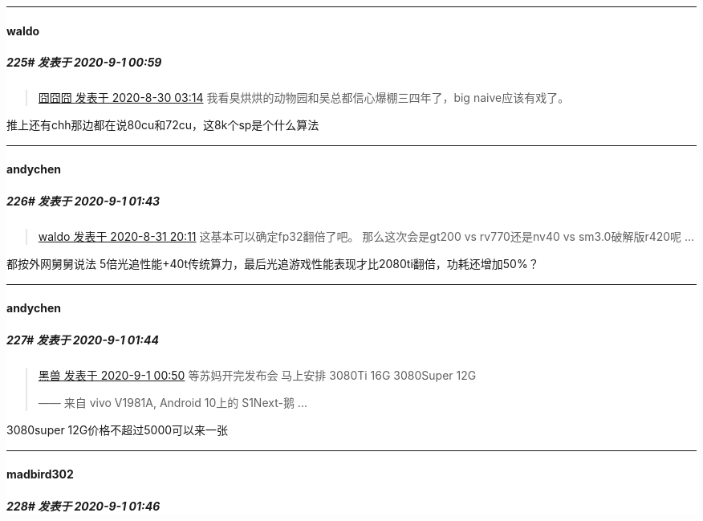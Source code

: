 

-----

####  waldo  
##### 225#       发表于 2020-9-1 00:59



<blockquote><a href="httphttps://bbs.saraba1st.com/2b/forum.php?mod=redirect&amp;goto=findpost&amp;pid=48589125&amp;ptid=1956145" target="_blank">囧囧囧 发表于 2020-8-30 03:14</a>
我看臭烘烘的动物园和吴总都信心爆棚三四年了，big naive应该有戏了。</blockquote>
推上还有chh那边都在说80cu和72cu，这8k个sp是个什么算法







-----

####  andychen  
##### 226#       发表于 2020-9-1 01:43



<blockquote><a href="httphttps://bbs.saraba1st.com/2b/forum.php?mod=redirect&amp;goto=findpost&amp;pid=48604309&amp;ptid=1956145" target="_blank">waldo 发表于 2020-8-31 20:11</a>
这基本可以确定fp32翻倍了吧。
那么这次会是gt200 vs rv770还是nv40 vs sm3.0破解版r420呢 ...</blockquote>
都按外网舅舅说法
5倍光追性能+40t传统算力，最后光追游戏性能表现才比2080ti翻倍，功耗还增加50%？







-----

####  andychen  
##### 227#       发表于 2020-9-1 01:44



<blockquote><a href="httphttps://bbs.saraba1st.com/2b/forum.php?mod=redirect&amp;goto=findpost&amp;pid=48606348&amp;ptid=1956145" target="_blank">黑兽 发表于 2020-9-1 00:50</a>
等苏妈开完发布会 马上安排 3080Ti 16G 3080Super 12G

—— 来自 vivo V1981A, Android 10上的 S1Next-鹅 ...</blockquote>
3080super 12G价格不超过5000可以来一张







-----

####  madbird302  
##### 228#       发表于 2020-9-1 01:46
